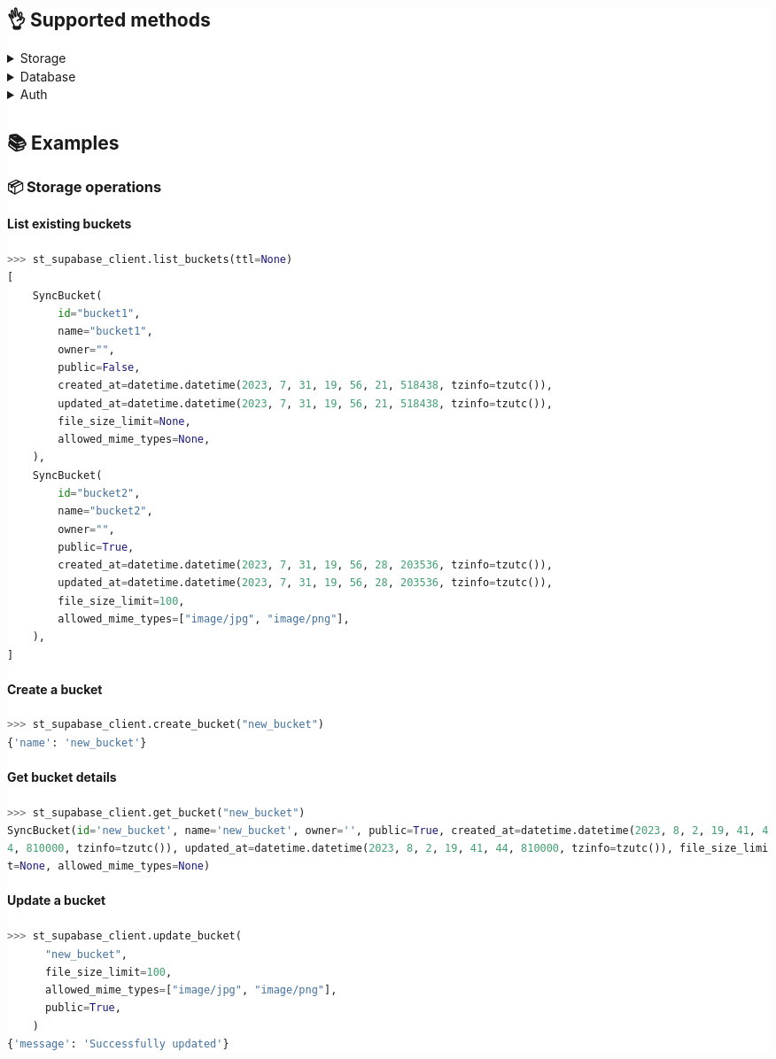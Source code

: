 ## :ok_hand: Supported methods
<details close><summary> Storage </summary></details>

<details close><summary> Database </summary></details>

<details><summary> Auth </summary></details>

## :books: Examples
### :package: Storage operations

#### List existing buckets
```python
>>> st_supabase_client.list_buckets(ttl=None)
[
    SyncBucket(
        id="bucket1",
        name="bucket1",
        owner="",
        public=False,
        created_at=datetime.datetime(2023, 7, 31, 19, 56, 21, 518438, tzinfo=tzutc()),
        updated_at=datetime.datetime(2023, 7, 31, 19, 56, 21, 518438, tzinfo=tzutc()),
        file_size_limit=None,
        allowed_mime_types=None,
    ),
    SyncBucket(
        id="bucket2",
        name="bucket2",
        owner="",
        public=True,
        created_at=datetime.datetime(2023, 7, 31, 19, 56, 28, 203536, tzinfo=tzutc()),
        updated_at=datetime.datetime(2023, 7, 31, 19, 56, 28, 203536, tzinfo=tzutc()),
        file_size_limit=100,
        allowed_mime_types=["image/jpg", "image/png"],
    ),
]
```
#### Create a bucket
```python
>>> st_supabase_client.create_bucket("new_bucket")
{'name': 'new_bucket'}
```

#### Get bucket details
```python
>>> st_supabase_client.get_bucket("new_bucket")
SyncBucket(id='new_bucket', name='new_bucket', owner='', public=True, created_at=datetime.datetime(2023, 8, 2, 19, 41, 44, 810000, tzinfo=tzutc()), updated_at=datetime.datetime(2023, 8, 2, 19, 41, 44, 810000, tzinfo=tzutc()), file_size_limit=None, allowed_mime_types=None)
```
#### Update a bucket
```python
>>> st_supabase_client.update_bucket(
      "new_bucket",
      file_size_limit=100,
      allowed_mime_types=["image/jpg", "image/png"],
      public=True,
    )
{'message': 'Successfully updated'}
```
